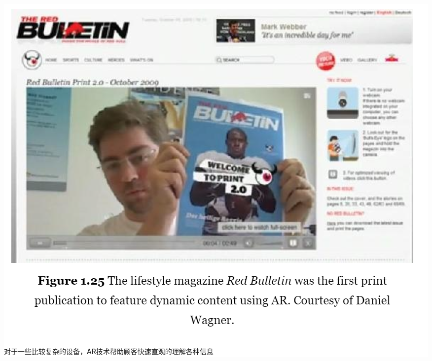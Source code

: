 ![1%20AR%E5%8E%9F%E7%90%86%E5%92%8C%E5%AE%9E%E8%B7%B5%20%E7%AC%AC%E4%B8%80%E7%AB%A0Introduction%20to%20Augmented%20Reality%20fb1bec6793874abfa75a07e3b15f2925/Untitled%2023.png](1%20AR%E5%8E%9F%E7%90%86%E5%92%8C%E5%AE%9E%E8%B7%B5%20%E7%AC%AC%E4%B8%80%E7%AB%A0Introduction%20to%20Augmented%20Reality%20fb1bec6793874abfa75a07e3b15f2925/Untitled%2023.png)

对于一些比较复杂的设备，AR技术帮助顾客快速直观的理解各种信息
